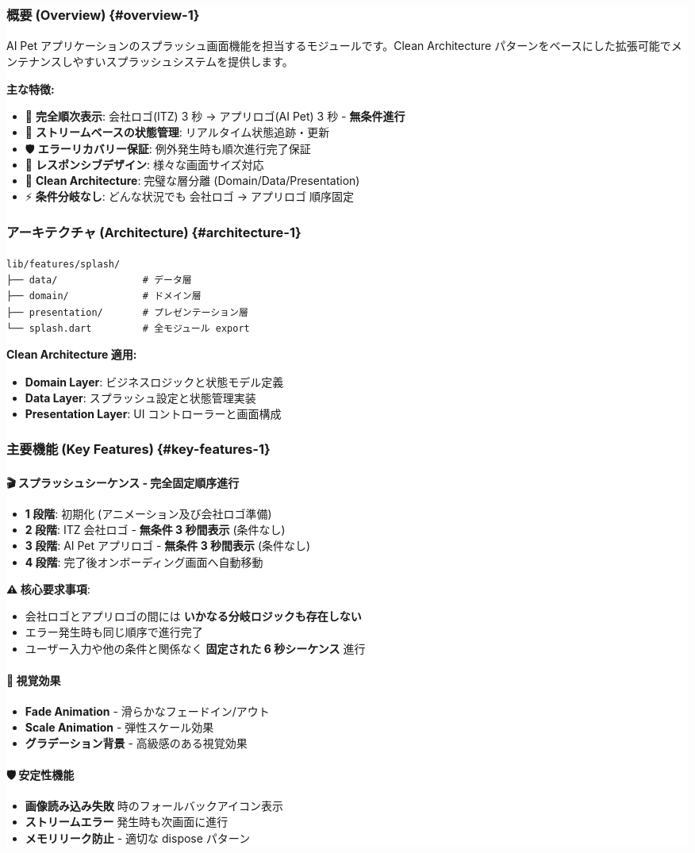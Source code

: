 ### 概要 (Overview) {#overview-1}

AI Pet アプリケーションのスプラッシュ画面機能を担当するモジュールです。Clean Architecture パターンをベースにした拡張可能でメンテナンスしやすいスプラッシュシステムを提供します。

**主な特徴:**

- 🎨 **完全順次表示**: 会社ロゴ(ITZ) 3 秒 → アプリロゴ(AI Pet) 3 秒 - **無条件進行**
- 🔄 **ストリームベースの状態管理**: リアルタイム状態追跡・更新
- 🛡️ **エラーリカバリー保証**: 例外発生時も順次進行完了保証
- 📱 **レスポンシブデザイン**: 様々な画面サイズ対応
- 🎯 **Clean Architecture**: 完璧な層分離 (Domain/Data/Presentation)
- ⚡ **条件分岐なし**: どんな状況でも 会社ロゴ → アプリロゴ 順序固定

### アーキテクチャ (Architecture) {#architecture-1}

```txt
lib/features/splash/
├── data/               # データ層
├── domain/             # ドメイン層
├── presentation/       # プレゼンテーション層
└── splash.dart         # 全モジュール export
```

**Clean Architecture 適用:**

- **Domain Layer**: ビジネスロジックと状態モデル定義
- **Data Layer**: スプラッシュ設定と状態管理実装
- **Presentation Layer**: UI コントローラーと画面構成

### 主要機能 (Key Features) {#key-features-1}

#### 🎬 スプラッシュシーケンス - 完全固定順序進行

- **1 段階**: 初期化 (アニメーション及び会社ロゴ準備)
- **2 段階**: ITZ 会社ロゴ - **無条件 3 秒間表示** (条件なし)
- **3 段階**: AI Pet アプリロゴ - **無条件 3 秒間表示** (条件なし)
- **4 段階**: 完了後オンボーディング画面へ自動移動

**⚠️ 核心要求事項**:

- 会社ロゴとアプリロゴの間には **いかなる分岐ロジックも存在しない**
- エラー発生時も同じ順序で進行完了
- ユーザー入力や他の条件と関係なく **固定された 6 秒シーケンス** 進行

#### 🎨 視覚効果

- **Fade Animation** - 滑らかなフェードイン/アウト
- **Scale Animation** - 弾性スケール効果
- **グラデーション背景** - 高級感のある視覚効果

#### 🛡️ 安定性機能

- **画像読み込み失敗** 時のフォールバックアイコン表示
- **ストリームエラー** 発生時も次画面に進行
- **メモリリーク防止** - 適切な dispose パターン
